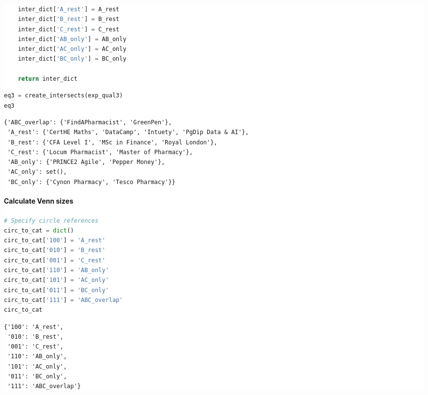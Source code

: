 ```python
    inter_dict['A_rest'] = A_rest
    inter_dict['B_rest'] = B_rest
    inter_dict['C_rest'] = C_rest
    inter_dict['AB_only'] = AB_only
    inter_dict['AC_only'] = AC_only
    inter_dict['BC_only'] = BC_only

    return inter_dict
```


```python
eq3 = create_intersects(exp_qual3)
eq3
```




    {'ABC_overlap': {'FindAPharmacist', 'GreenPen'},
     'A_rest': {'CertHE Maths', 'DataCamp', 'Intuety', 'PgDip Data & AI'},
     'B_rest': {'CFA Level I', 'MSc in Finance', 'Royal London'},
     'C_rest': {'Locum Pharmacist', 'Master of Pharmacy'},
     'AB_only': {'PRINCE2 Agile', 'Pepper Money'},
     'AC_only': set(),
     'BC_only': {'Cynon Pharmacy', 'Tesco Pharmacy'}}



#### Calculate Venn sizes


```python
# Specify circle references
circ_to_cat = dict()
circ_to_cat['100'] = 'A_rest'
circ_to_cat['010'] = 'B_rest'
circ_to_cat['001'] = 'C_rest'
circ_to_cat['110'] = 'AB_only'
circ_to_cat['101'] = 'AC_only'
circ_to_cat['011'] = 'BC_only'
circ_to_cat['111'] = 'ABC_overlap'
circ_to_cat
```




    {'100': 'A_rest',
     '010': 'B_rest',
     '001': 'C_rest',
     '110': 'AB_only',
     '101': 'AC_only',
     '011': 'BC_only',
     '111': 'ABC_overlap'}




